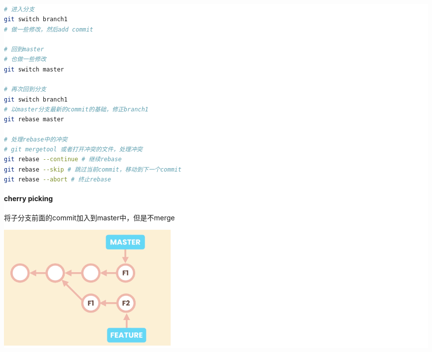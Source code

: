 ```bash
# 进入分支
git switch branch1
# 做一些修改，然后add commit

# 回到master
# 也做一些修改
git switch master

# 再次回到分支
git switch branch1
# 以master分支最新的commit的基础，修正branch1
git rebase master

# 处理rebase中的冲突
# git mergetool 或者打开冲突的文件，处理冲突
git rebase --continue # 继续rebase
git rebase --skip # 跳过当前commit，移动到下一个commit
git rebase --abort # 终止rebase
```



#### cherry picking

将子分支前面的commit加入到master中，但是不merge

<img src="figure\cherrypick.png" style="zoom:33%;" />
